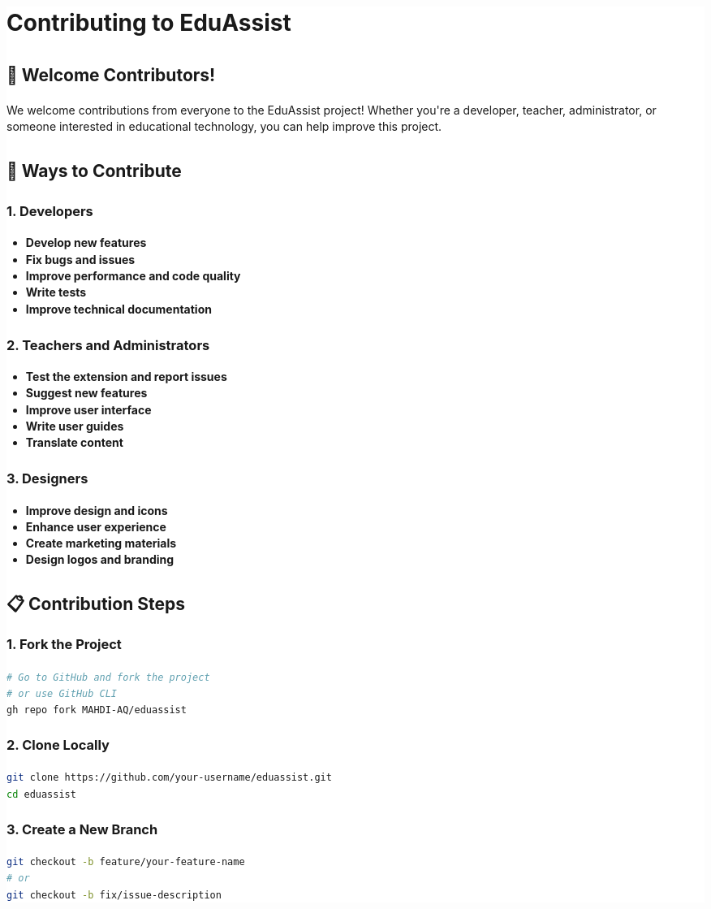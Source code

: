 # Contributing to EduAssist

## 🤝 Welcome Contributors!

We welcome contributions from everyone to the EduAssist project! Whether you're a developer, teacher, administrator, or someone interested in educational technology, you can help improve this project.

## 🎯 Ways to Contribute

### 1. Developers
- **Develop new features**
- **Fix bugs and issues**
- **Improve performance and code quality**
- **Write tests**
- **Improve technical documentation**

### 2. Teachers and Administrators
- **Test the extension and report issues**
- **Suggest new features**
- **Improve user interface**
- **Write user guides**
- **Translate content**

### 3. Designers
- **Improve design and icons**
- **Enhance user experience**
- **Create marketing materials**
- **Design logos and branding**

## 📋 Contribution Steps

### 1. Fork the Project
```bash
# Go to GitHub and fork the project
# or use GitHub CLI
gh repo fork MAHDI-AQ/eduassist
```

### 2. Clone Locally
```bash
git clone https://github.com/your-username/eduassist.git
cd eduassist
```

### 3. Create a New Branch
```bash
git checkout -b feature/your-feature-name
# or
git checkout -b fix/issue-description
```
